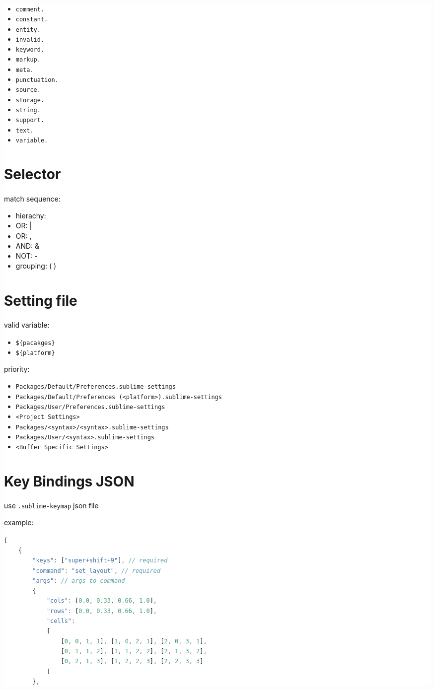 - `comment.`
- `constant.`
- `entity.`
- `invalid.`
- `keyword.`
- `markup.`
- `meta.`
- `punctuation.`
- `source.`
- `storage.`
- `string.`
- `support.`
- `text.`
- `variable.`

# Selector

match sequence:

- hierachy: <selector> <selector>
- OR: <selector> | <selector>
- OR: <selector> , <selector>
- AND: <selector> & <selector>
- NOT: - <selector>
- grouping: (<selector> <ops> <selector>)

# Setting file

valid variable:
- `${pacakges}`
- `${platform}`

priority:
- `Packages/Default/Preferences.sublime-settings`
- `Packages/Default/Preferences (<platform>).sublime-settings`
- `Packages/User/Preferences.sublime-settings`
- `<Project Settings>`
- `Packages/<syntax>/<syntax>.sublime-settings`
- `Packages/User/<syntax>.sublime-settings`
- `<Buffer Specific Settings>`

# Key Bindings JSON

use `.sublime-keymap` json file

example:

```js
[
    {
        "keys": ["super+shift+9"], // required
        "command": "set_layout", // required
        "args": // args to command
        {
            "cols": [0.0, 0.33, 0.66, 1.0],
            "rows": [0.0, 0.33, 0.66, 1.0],
            "cells":
            [
                [0, 0, 1, 1], [1, 0, 2, 1], [2, 0, 3, 1],
                [0, 1, 1, 2], [1, 1, 2, 2], [2, 1, 3, 2],
                [0, 2, 1, 3], [1, 2, 2, 3], [2, 2, 3, 3]
            ]
        },
```